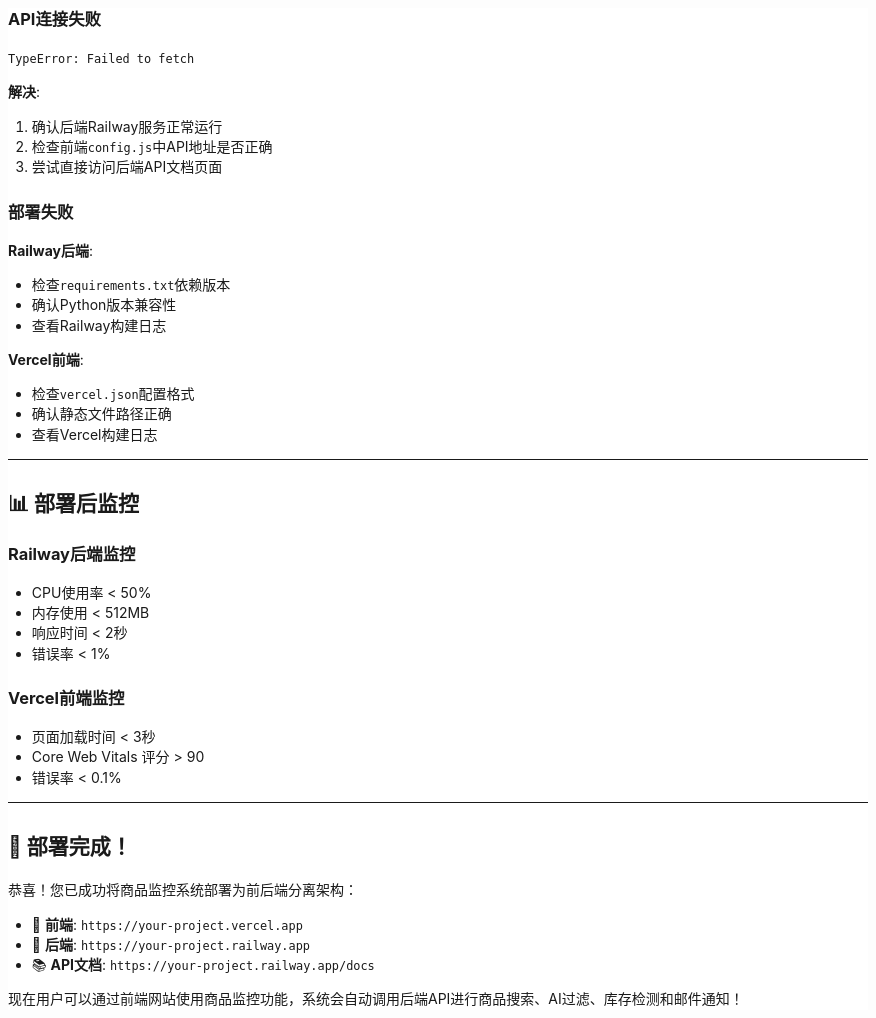 ### API连接失败
```
TypeError: Failed to fetch
```
**解决**: 
1. 确认后端Railway服务正常运行
2. 检查前端`config.js`中API地址是否正确
3. 尝试直接访问后端API文档页面

### 部署失败
**Railway后端**:
- 检查`requirements.txt`依赖版本
- 确认Python版本兼容性
- 查看Railway构建日志

**Vercel前端**:
- 检查`vercel.json`配置格式
- 确认静态文件路径正确
- 查看Vercel构建日志

---

## 📊 部署后监控

### Railway后端监控
- CPU使用率 < 50%
- 内存使用 < 512MB
- 响应时间 < 2秒
- 错误率 < 1%

### Vercel前端监控
- 页面加载时间 < 3秒
- Core Web Vitals 评分 > 90
- 错误率 < 0.1%

---

## 🎉 部署完成！

恭喜！您已成功将商品监控系统部署为前后端分离架构：

- 🎨 **前端**: `https://your-project.vercel.app`
- 🔧 **后端**: `https://your-project.railway.app`
- 📚 **API文档**: `https://your-project.railway.app/docs`

现在用户可以通过前端网站使用商品监控功能，系统会自动调用后端API进行商品搜索、AI过滤、库存检测和邮件通知！